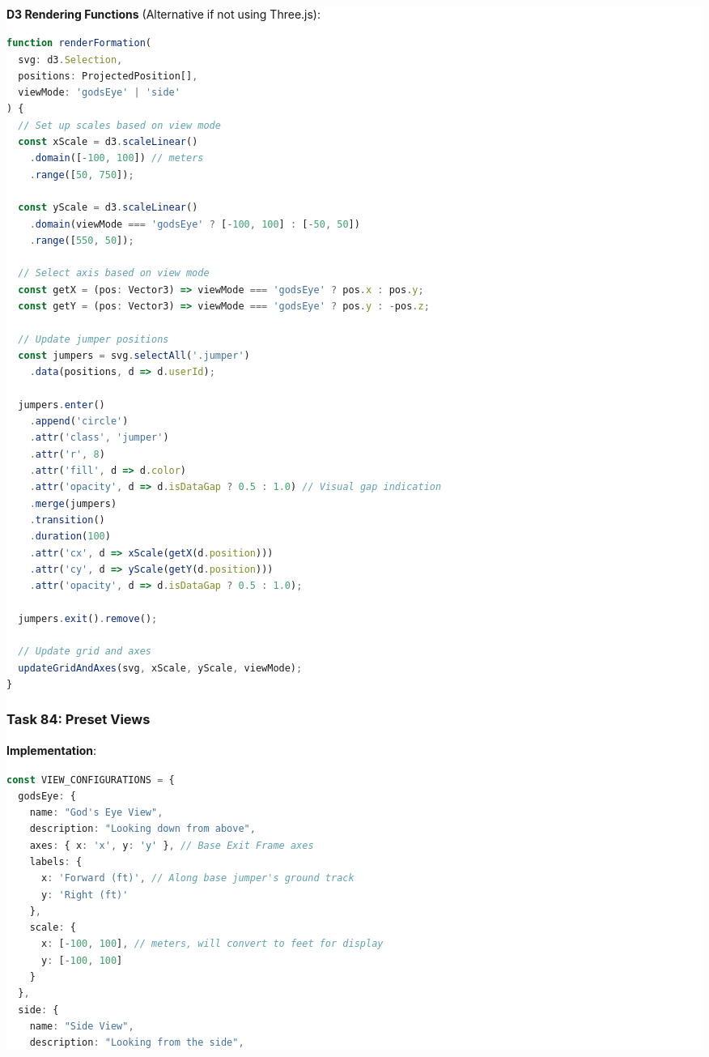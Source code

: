 **D3 Rendering Functions** (Alternative if not using Three.js):
```typescript
function renderFormation(
  svg: d3.Selection,
  positions: ProjectedPosition[],
  viewMode: 'godsEye' | 'side'
) {
  // Set up scales based on view mode
  const xScale = d3.scaleLinear()
    .domain([-100, 100]) // meters
    .range([50, 750]);
    
  const yScale = d3.scaleLinear()
    .domain(viewMode === 'godsEye' ? [-100, 100] : [-50, 50])
    .range([550, 50]);
  
  // Select axis based on view mode
  const getX = (pos: Vector3) => viewMode === 'godsEye' ? pos.x : pos.y;
  const getY = (pos: Vector3) => viewMode === 'godsEye' ? pos.y : -pos.z;
  
  // Update jumper positions
  const jumpers = svg.selectAll('.jumper')
    .data(positions, d => d.userId);
    
  jumpers.enter()
    .append('circle')
    .attr('class', 'jumper')
    .attr('r', 8)
    .attr('fill', d => d.color)
    .attr('opacity', d => d.isDataGap ? 0.5 : 1.0) // Visual gap indication
    .merge(jumpers)
    .transition()
    .duration(100)
    .attr('cx', d => xScale(getX(d.position)))
    .attr('cy', d => yScale(getY(d.position)))
    .attr('opacity', d => d.isDataGap ? 0.5 : 1.0);
    
  jumpers.exit().remove();
  
  // Update grid and axes
  updateGridAndAxes(svg, xScale, yScale, viewMode);
}
```

### Task 84: Preset Views
**Implementation**:
```typescript
const VIEW_CONFIGURATIONS = {
  godsEye: {
    name: "God's Eye View",
    description: "Looking down from above",
    axes: { x: 'x', y: 'y' }, // Base Exit Frame axes
    labels: {
      x: 'Forward (ft)', // Along base jumper's ground track
      y: 'Right (ft)'
    },
    scale: {
      x: [-100, 100], // meters, will convert to feet for display
      y: [-100, 100]
    }
  },
  side: {
    name: "Side View",
    description: "Looking from the side",
```